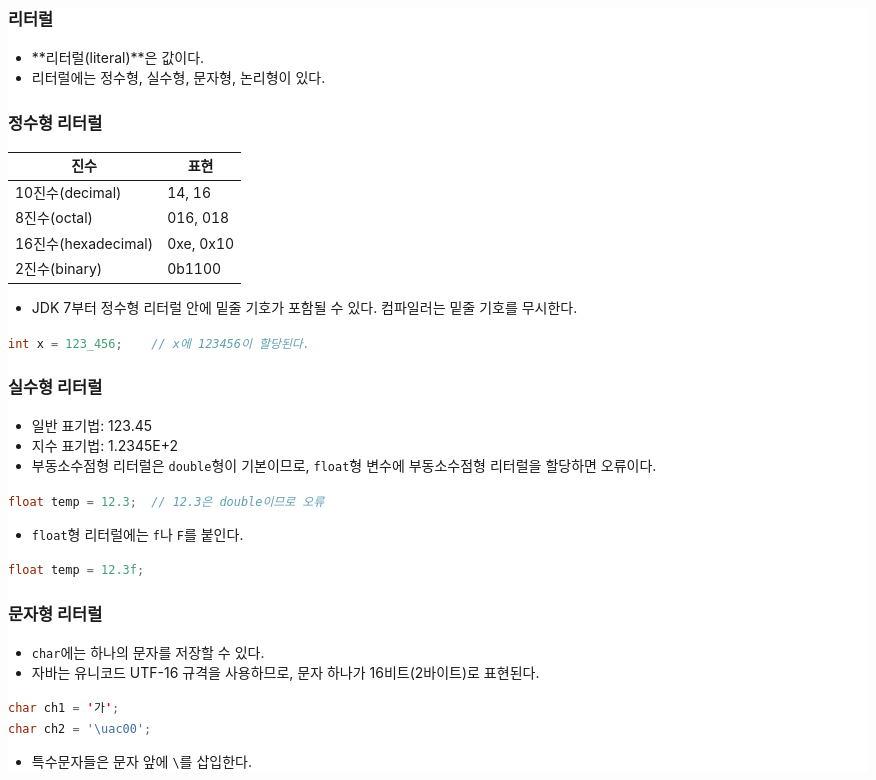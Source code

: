 

### 리터럴

- **리터럴(literal)**은 값이다.
- 리터럴에는 정수형, 실수형, 문자형, 논리형이 있다.



### 정수형 리터럴

| 진수                | 표현      |
| ------------------- | --------- |
| 10진수(decimal)     | 14, 16    |
| 8진수(octal)        | 016, 018  |
| 16진수(hexadecimal) | 0xe, 0x10 |
| 2진수(binary)       | 0b1100    |

- JDK 7부터 정수형 리터럴 안에 밑줄 기호가 포함될 수 있다. 컴파일러는 밑줄 기호를 무시한다.

```java
int x = 123_456;	// x에 123456이 할당된다.
```



### 실수형 리터럴

- 일반 표기법: 123.45
- 지수 표기법: 1.2345E+2
- 부동소수점형 리터럴은 `double`형이 기본이므로, `float`형 변수에 부동소수점형 리터럴을 할당하면 오류이다.

```java
float temp = 12.3; 	// 12.3은 double이므로 오류
```

- `float`형 리터럴에는 `f`나 `F`를 붙인다.

```java
float temp = 12.3f;
```



### 문자형 리터럴

- `char`에는 하나의 문자를 저장할 수 있다.
- 자바는 유니코드 UTF-16 규격을 사용하므로, 문자 하나가 16비트(2바이트)로 표현된다.

```java
char ch1 = '가';
char ch2 = '\uac00';
```

- 특수문자들은 문자 앞에 `\`를 삽입한다.


